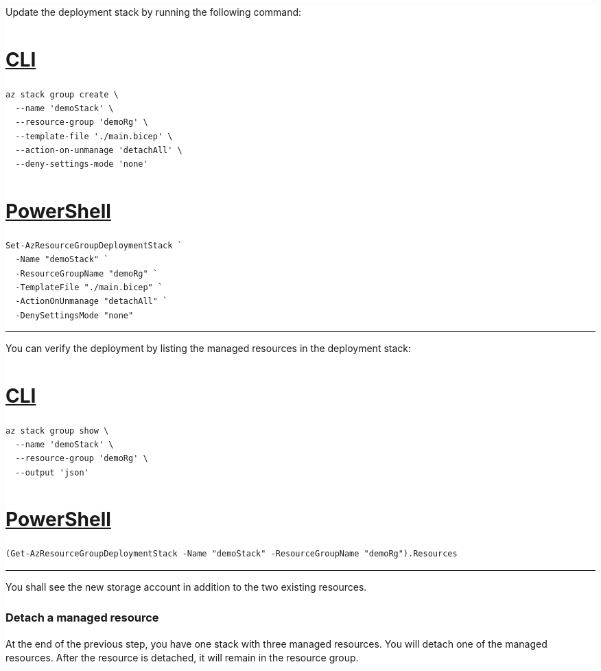 Update the deployment stack by running the following command:

# [CLI](#tab/azure-cli)

```azurecli
az stack group create \
  --name 'demoStack' \
  --resource-group 'demoRg' \
  --template-file './main.bicep' \
  --action-on-unmanage 'detachAll' \
  --deny-settings-mode 'none'
```

# [PowerShell](#tab/azure-powershell)

```azurepowershell
Set-AzResourceGroupDeploymentStack `
  -Name "demoStack" `
  -ResourceGroupName "demoRg" `
  -TemplateFile "./main.bicep" `
  -ActionOnUnmanage "detachAll" `
  -DenySettingsMode "none"
```

---

You can verify the deployment by listing the managed resources in the deployment stack:

# [CLI](#tab/azure-cli)

```azurecli
az stack group show \
  --name 'demoStack' \
  --resource-group 'demoRg' \
  --output 'json'
```

# [PowerShell](#tab/azure-powershell)

```azurepowershell
(Get-AzResourceGroupDeploymentStack -Name "demoStack" -ResourceGroupName "demoRg").Resources
```

---

You shall see the new storage account in addition to the two existing resources.

### Detach a managed resource

At the end of the previous step, you have one stack with three managed resources. You will detach one of the managed resources. After the resource is detached, it will remain in the resource group.
